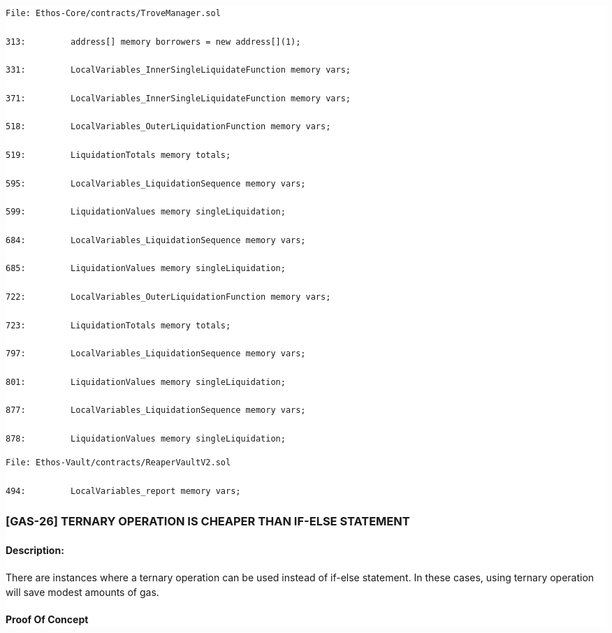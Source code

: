 ```solidity
```

```solidity
File: Ethos-Core/contracts/TroveManager.sol

313:         address[] memory borrowers = new address[](1);

331:         LocalVariables_InnerSingleLiquidateFunction memory vars;

371:         LocalVariables_InnerSingleLiquidateFunction memory vars;

518:         LocalVariables_OuterLiquidationFunction memory vars;

519:         LiquidationTotals memory totals;

595:         LocalVariables_LiquidationSequence memory vars;

599:         LiquidationValues memory singleLiquidation;

684:         LocalVariables_LiquidationSequence memory vars;

685:         LiquidationValues memory singleLiquidation;

722:         LocalVariables_OuterLiquidationFunction memory vars;

723:         LiquidationTotals memory totals;

797:         LocalVariables_LiquidationSequence memory vars;

801:         LiquidationValues memory singleLiquidation;

877:         LocalVariables_LiquidationSequence memory vars;

878:         LiquidationValues memory singleLiquidation;

```

```solidity
File: Ethos-Vault/contracts/ReaperVaultV2.sol

494:         LocalVariables_report memory vars;

```

### [GAS-26] TERNARY OPERATION IS CHEAPER THAN IF-ELSE STATEMENT

#### Description:

There are instances where a ternary operation can be used instead of if-else statement. In these cases, using ternary operation will save modest amounts of gas.

#### **Proof Of Concept**
